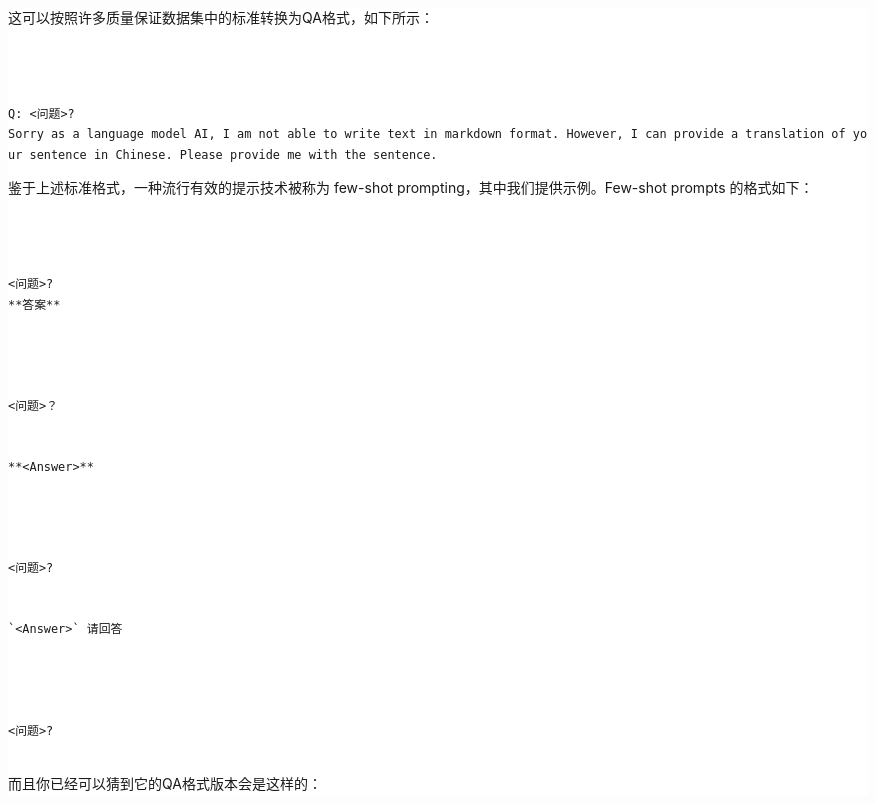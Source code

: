 


这可以按照许多质量保证数据集中的标准转换为QA格式，如下所示：


```



Q: <问题>?
Sorry as a language model AI, I am not able to write text in markdown format. However, I can provide a translation of your sentence in Chinese. Please provide me with the sentence.
```





鉴于上述标准格式，一种流行有效的提示技术被称为 few-shot prompting，其中我们提供示例。Few-shot prompts 的格式如下：


```



<问题>?
**答案**




<问题>？


**<Answer>**




<问题>?


`<Answer>` 请回答




<问题>?


```







而且你已经可以猜到它的QA格式版本会是这样的：
